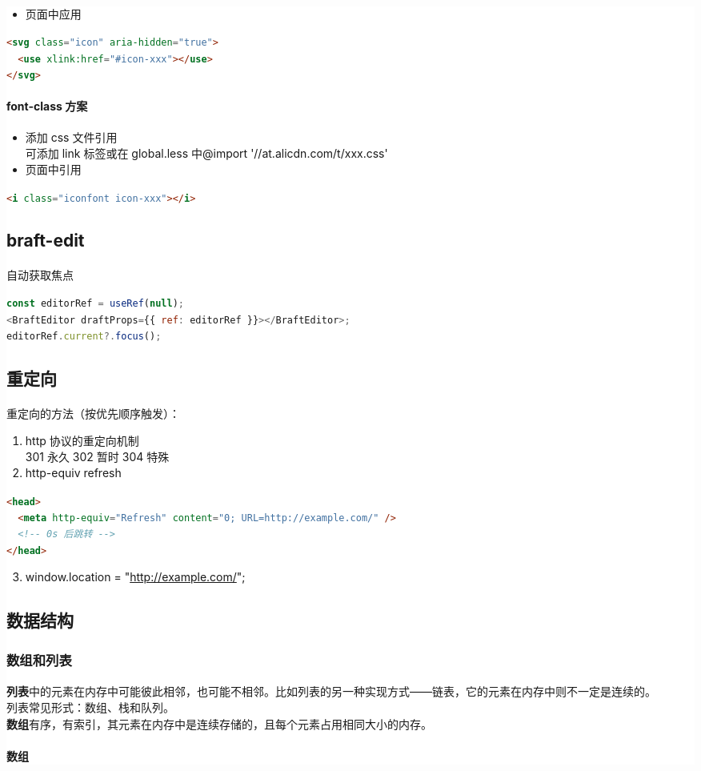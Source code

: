 - 页面中应用

```html
<svg class="icon" aria-hidden="true">
  <use xlink:href="#icon-xxx"></use>
</svg>
```

#### font-class 方案

- 添加 css 文件引用  
  可添加 link 标签或在 global.less 中@import '//at.alicdn.com/t/xxx.css'
- 页面中引用

```html
<i class="iconfont icon-xxx"></i>
```



## braft-edit

自动获取焦点

```js
const editorRef = useRef(null);
<BraftEditor draftProps={{ ref: editorRef }}></BraftEditor>;
editorRef.current?.focus();
```

## 重定向

重定向的方法（按优先顺序触发）：

1. http 协议的重定向机制  
   301 永久 302 暂时 304 特殊
2. http-equiv refresh

```html
<head>
  <meta http-equiv="Refresh" content="0; URL=http://example.com/" />
  <!-- 0s 后跳转 -->
</head>
```

3. window.location = "http://example.com/";

## 数据结构

### 数组和列表

**列表**中的元素在内存中可能彼此相邻，也可能不相邻。比如列表的另一种实现方式——链表，它的元素在内存中则不一定是连续的。  
列表常见形式：数组、栈和队列。  
**数组**有序，有索引，其元素在内存中是连续存储的，且每个元素占用相同大小的内存。

#### 数组
